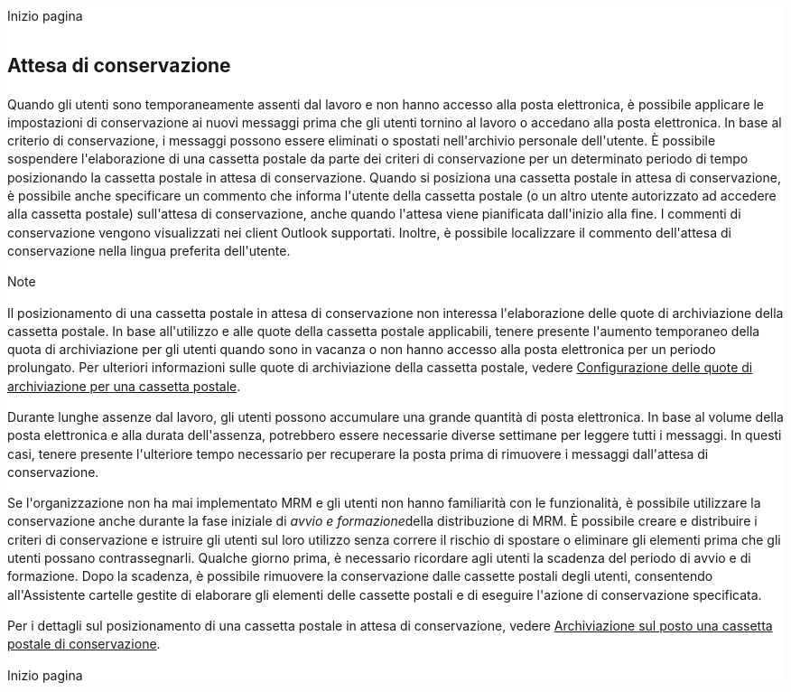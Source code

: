 

Inizio pagina

## Attesa di conservazione

Quando gli utenti sono temporaneamente assenti dal lavoro e non hanno accesso alla posta elettronica, è possibile applicare le impostazioni di conservazione ai nuovi messaggi prima che gli utenti tornino al lavoro o accedano alla posta elettronica. In base al criterio di conservazione, i messaggi possono essere eliminati o spostati nell'archivio personale dell'utente. È possibile sospendere l'elaborazione di una cassetta postale da parte dei criteri di conservazione per un determinato periodo di tempo posizionando la cassetta postale in attesa di conservazione. Quando si posiziona una cassetta postale in attesa di conservazione, è possibile anche specificare un commento che informa l'utente della cassetta postale (o un altro utente autorizzato ad accedere alla cassetta postale) sull'attesa di conservazione, anche quando l'attesa viene pianificata dall'inizio alla fine. I commenti di conservazione vengono visualizzati nei client Outlook supportati. Inoltre, è possibile localizzare il commento dell'attesa di conservazione nella lingua preferita dell'utente.


> [!NOTE]
> Il posizionamento di una cassetta postale in attesa di conservazione non interessa l'elaborazione delle quote di archiviazione della cassetta postale. In base all'utilizzo e alle quote della cassetta postale applicabili, tenere presente l'aumento temporaneo della quota di archiviazione per gli utenti quando sono in vacanza o non hanno accesso alla posta elettronica per un periodo prolungato. Per ulteriori informazioni sulle quote di archiviazione della cassetta postale, vedere <A href="configure-storage-quotas-for-a-mailbox-exchange-2013-help.md">Configurazione delle quote di archiviazione per una cassetta postale</A>.



Durante lunghe assenze dal lavoro, gli utenti possono accumulare una grande quantità di posta elettronica. In base al volume della posta elettronica e alla durata dell'assenza, potrebbero essere necessarie diverse settimane per leggere tutti i messaggi. In questi casi, tenere presente l'ulteriore tempo necessario per recuperare la posta prima di rimuovere i messaggi dall'attesa di conservazione.

Se l'organizzazione non ha mai implementato MRM e gli utenti non hanno familiarità con le funzionalità, è possibile utilizzare la conservazione anche durante la fase iniziale di *avvio e formazione*della distribuzione di MRM. È possibile creare e distribuire i criteri di conservazione e istruire gli utenti sul loro utilizzo senza correre il rischio di spostare o eliminare gli elementi prima che gli utenti possano contrassegnarli. Qualche giorno prima, è necessario ricordare agli utenti la scadenza del periodo di avvio e di formazione. Dopo la scadenza, è possibile rimuovere la conservazione dalle cassette postali degli utenti, consentendo all'Assistente cartelle gestite di elaborare gli elementi delle cassette postali e di eseguire l'azione di conservazione specificata.

Per i dettagli sul posizionamento di una cassetta postale in attesa di conservazione, vedere [Archiviazione sul posto una cassetta postale di conservazione](place-a-mailbox-on-retention-hold-exchange-2013-help.md).

Inizio pagina

